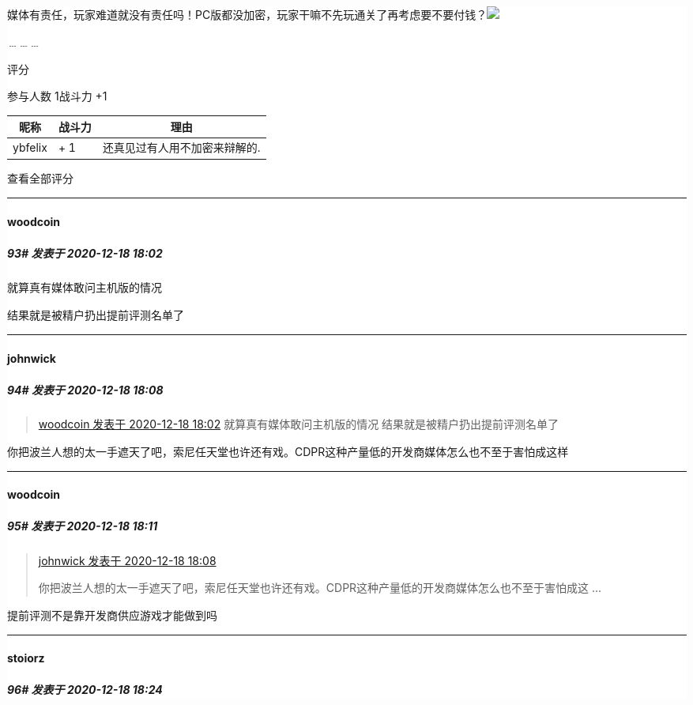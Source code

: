 
媒体有责任，玩家难道就没有责任吗！PC版都没加密，玩家干嘛不先玩通关了再考虑要不要付钱？<img src="https://static.saraba1st.com/image/smiley/face2017/067.png" referrerpolicy="no-referrer">


﹍﹍﹍

评分


 参与人数 1战斗力 +1

|昵称|战斗力|理由|
|----|---|---|
| ybfelix| + 1|还真见过有人用不加密来辩解的.|


查看全部评分


-----

####  woodcoin  
##### 93#       发表于 2020-12-18 18:02


就算真有媒体敢问主机版的情况

结果就是被精户扔出提前评测名单了


-----

####  johnwick  
##### 94#       发表于 2020-12-18 18:08


<blockquote><a href="httphttps://bbs.saraba1st.com/2b/forum.php?mod=redirect&amp;goto=findpost&amp;pid=49763556&amp;ptid=1978301" target="_blank">woodcoin 发表于 2020-12-18 18:02</a>
 就算真有媒体敢问主机版的情况 结果就是被精户扔出提前评测名单了</blockquote>
你把波兰人想的太一手遮天了吧，索尼任天堂也许还有戏。CDPR这种产量低的开发商媒体怎么也不至于害怕成这样


-----

####  woodcoin  
##### 95#       发表于 2020-12-18 18:11


<blockquote><a href="httphttps://bbs.saraba1st.com/2b/forum.php?mod=redirect&amp;goto=findpost&amp;pid=49763598&amp;ptid=1978301" target="_blank">johnwick 发表于 2020-12-18 18:08</a>

你把波兰人想的太一手遮天了吧，索尼任天堂也许还有戏。CDPR这种产量低的开发商媒体怎么也不至于害怕成这 ...</blockquote>
提前评测不是靠开发商供应游戏才能做到吗


-----

####  stoiorz  
##### 96#       发表于 2020-12-18 18:24
